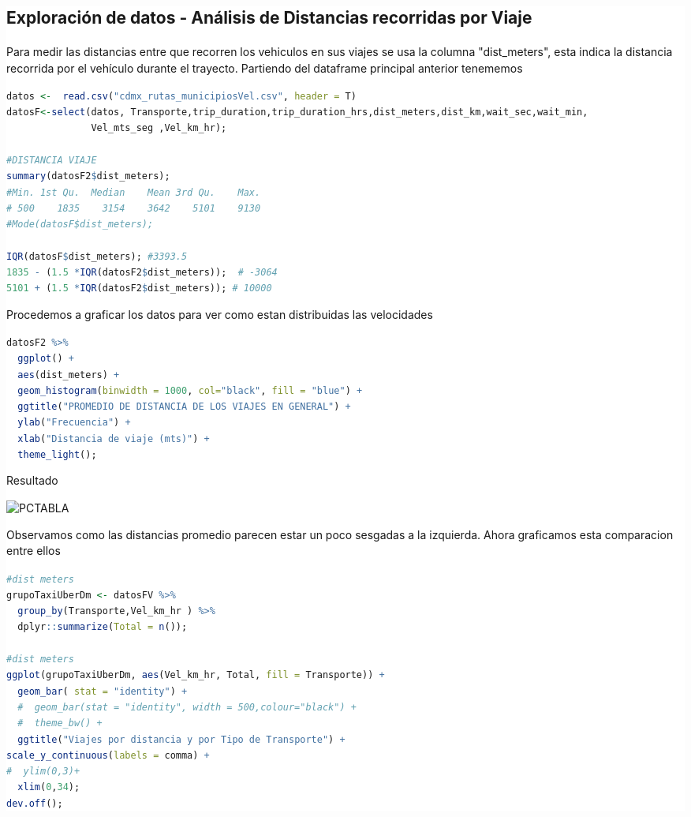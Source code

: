 

## Exploración de datos - Análisis de Distancias recorridas por Viaje


Para medir las distancias entre que recorren los vehiculos en sus viajes se usa la columna "dist_meters", esta indica la distancia recorrida por el vehículo durante el trayecto.
Partiendo del dataframe principal anterior tenememos
```R
datos <-  read.csv("cdmx_rutas_municipiosVel.csv", header = T)
datosF<-select(datos, Transporte,trip_duration,trip_duration_hrs,dist_meters,dist_km,wait_sec,wait_min,
               Vel_mts_seg ,Vel_km_hr);

#DISTANCIA VIAJE
summary(datosF2$dist_meters);
#Min. 1st Qu.  Median    Mean 3rd Qu.    Max. 
# 500    1835    3154    3642    5101    9130 
#Mode(datosF$dist_meters);

IQR(datosF$dist_meters); #3393.5
1835 - (1.5 *IQR(datosF2$dist_meters));  # -3064
5101 + (1.5 *IQR(datosF2$dist_meters)); # 10000
```
Procedemos a graficar los datos para ver como estan distribuidas las velocidades

```R
datosF2 %>%
  ggplot() + 
  aes(dist_meters) +
  geom_histogram(binwidth = 1000, col="black", fill = "blue") +
  ggtitle("PROMEDIO DE DISTANCIA DE LOS VIAJES EN GENERAL") +
  ylab("Frecuencia") +
  xlab("Distancia de viaje (mts)") +
  theme_light();
 ```
 
Resultado

![PCTABLA](https://github.com/DavidGilP/Proyecto_R_Transporte_CDMX/blob/main/4.%20Exploraci%C3%B3n%20de%20datos/Velocidad-Distancia-Tiempo%20Detenido/Graficos/Distancia_PromedioPorViajesGeneral2.png)

Observamos como las distancias promedio parecen estar un poco sesgadas a la izquierda.
Ahora graficamos esta comparacion entre ellos

```R
#dist meters
grupoTaxiUberDm <- datosFV %>%
  group_by(Transporte,Vel_km_hr ) %>%
  dplyr::summarize(Total = n());

#dist meters
ggplot(grupoTaxiUberDm, aes(Vel_km_hr, Total, fill = Transporte)) + 
  geom_bar( stat = "identity") +
  #  geom_bar(stat = "identity", width = 500,colour="black") +
  #  theme_bw() +
  ggtitle("Viajes por distancia y por Tipo de Transporte") +
scale_y_continuous(labels = comma) +
#  ylim(0,3)+
  xlim(0,34);
dev.off();
```
